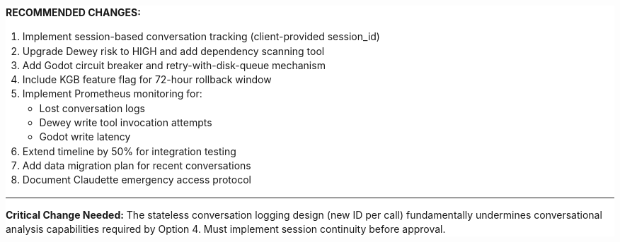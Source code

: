 **RECOMMENDED CHANGES:**  
1. Implement session-based conversation tracking (client-provided session_id)  
2. Upgrade Dewey risk to HIGH and add dependency scanning tool  
3. Add Godot circuit breaker and retry-with-disk-queue mechanism  
4. Include KGB feature flag for 72-hour rollback window  
5. Implement Prometheus monitoring for:  
   - Lost conversation logs  
   - Dewey write tool invocation attempts  
   - Godot write latency  
6. Extend timeline by 50% for integration testing  
7. Add data migration plan for recent conversations  
8. Document Claudette emergency access protocol  

---  
**Critical Change Needed:** The stateless conversation logging design (new ID per call) fundamentally undermines conversational analysis capabilities required by Option 4. Must implement session continuity before approval.